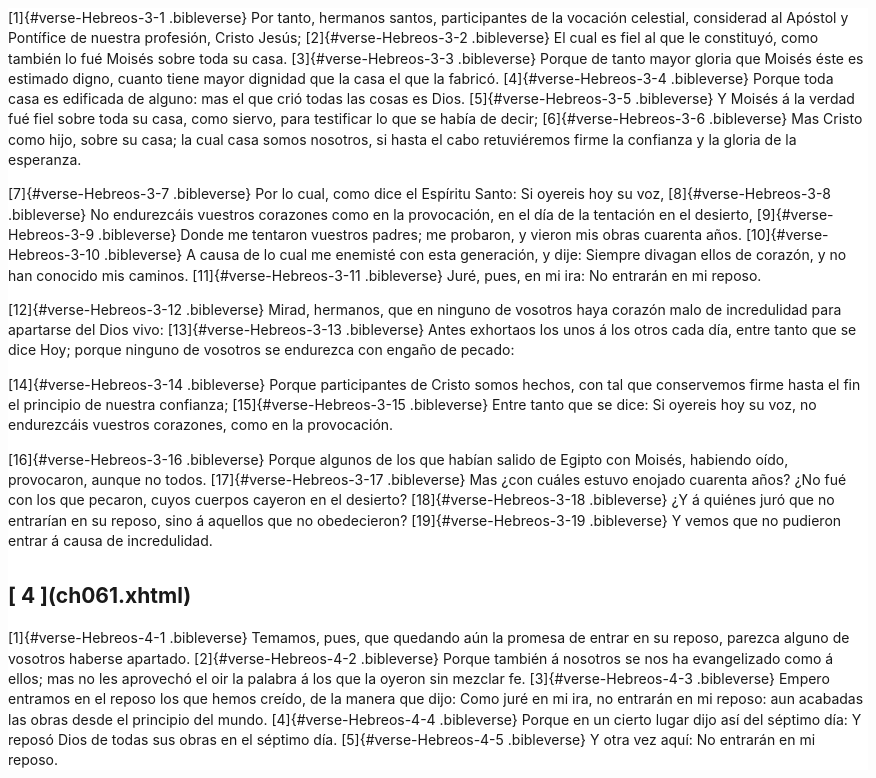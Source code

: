 [1]{#verse-Hebreos-3-1 .bibleverse} Por tanto, hermanos santos, participantes de la vocación celestial, considerad al Apóstol y Pontífice de nuestra profesión, Cristo Jesús; 
[2]{#verse-Hebreos-3-2 .bibleverse} El cual es fiel al que le constituyó, como también lo fué Moisés sobre toda su casa. 
[3]{#verse-Hebreos-3-3 .bibleverse} Porque de tanto mayor gloria que Moisés éste es estimado digno, cuanto tiene mayor dignidad que la casa el que la fabricó. 
[4]{#verse-Hebreos-3-4 .bibleverse} Porque toda casa es edificada de alguno: mas el que crió todas las cosas es Dios. 
[5]{#verse-Hebreos-3-5 .bibleverse} Y Moisés á la verdad fué fiel sobre toda su casa, como siervo, para testificar lo que se había de decir; 
[6]{#verse-Hebreos-3-6 .bibleverse} Mas Cristo como hijo, sobre su casa; la cual casa somos nosotros, si hasta el cabo retuviéremos firme la confianza y la gloria de la esperanza.

 
[7]{#verse-Hebreos-3-7 .bibleverse} Por lo cual, como dice el Espíritu Santo: Si oyereis hoy su voz, 
[8]{#verse-Hebreos-3-8 .bibleverse} No endurezcáis vuestros corazones como en la provocación, en el día de la tentación en el desierto, 
[9]{#verse-Hebreos-3-9 .bibleverse} Donde me tentaron vuestros padres; me probaron, y vieron mis obras cuarenta años. 
[10]{#verse-Hebreos-3-10 .bibleverse} A causa de lo cual me enemisté con esta generación, y dije: Siempre divagan ellos de corazón, y no han conocido mis caminos. 
[11]{#verse-Hebreos-3-11 .bibleverse} Juré, pues, en mi ira: No entrarán en mi reposo.

 
[12]{#verse-Hebreos-3-12 .bibleverse} Mirad, hermanos, que en ninguno de vosotros haya corazón malo de incredulidad para apartarse del Dios vivo: 
[13]{#verse-Hebreos-3-13 .bibleverse} Antes exhortaos los unos á los otros cada día, entre tanto que se dice Hoy; porque ninguno de vosotros se endurezca con engaño de pecado:

 
[14]{#verse-Hebreos-3-14 .bibleverse} Porque participantes de Cristo somos hechos, con tal que conservemos firme hasta el fin el principio de nuestra confianza; 
[15]{#verse-Hebreos-3-15 .bibleverse} Entre tanto que se dice: Si oyereis hoy su voz, no endurezcáis vuestros corazones, como en la provocación.

 
[16]{#verse-Hebreos-3-16 .bibleverse} Porque algunos de los que habían salido de Egipto con Moisés, habiendo oído, provocaron, aunque no todos. 
[17]{#verse-Hebreos-3-17 .bibleverse} Mas ¿con cuáles estuvo enojado cuarenta años? ¿No fué con los que pecaron, cuyos cuerpos cayeron en el desierto? 
[18]{#verse-Hebreos-3-18 .bibleverse} ¿Y á quiénes juró que no entrarían en su reposo, sino á aquellos que no obedecieron? 
[19]{#verse-Hebreos-3-19 .bibleverse} Y vemos que no pudieron entrar á causa de incredulidad. 

<h2 class="chaptertitle">[&nbsp;4&nbsp;](ch061.xhtml)<span><span id="chapter-Hebreos-4"></span></span></h2>
 
[1]{#verse-Hebreos-4-1 .bibleverse} Temamos, pues, que quedando aún la promesa de entrar en su reposo, parezca alguno de vosotros haberse apartado. 
[2]{#verse-Hebreos-4-2 .bibleverse} Porque también á nosotros se nos ha evangelizado como á ellos; mas no les aprovechó el oir la palabra á los que la oyeron sin mezclar fe. 
[3]{#verse-Hebreos-4-3 .bibleverse} Empero entramos en el reposo los que hemos creído, de la manera que dijo: Como juré en mi ira, no entrarán en mi reposo: aun acabadas las obras desde el principio del mundo. 
[4]{#verse-Hebreos-4-4 .bibleverse} Porque en un cierto lugar dijo así del séptimo día: Y reposó Dios de todas sus obras en el séptimo día. 
[5]{#verse-Hebreos-4-5 .bibleverse} Y otra vez aquí: No entrarán en mi reposo.
